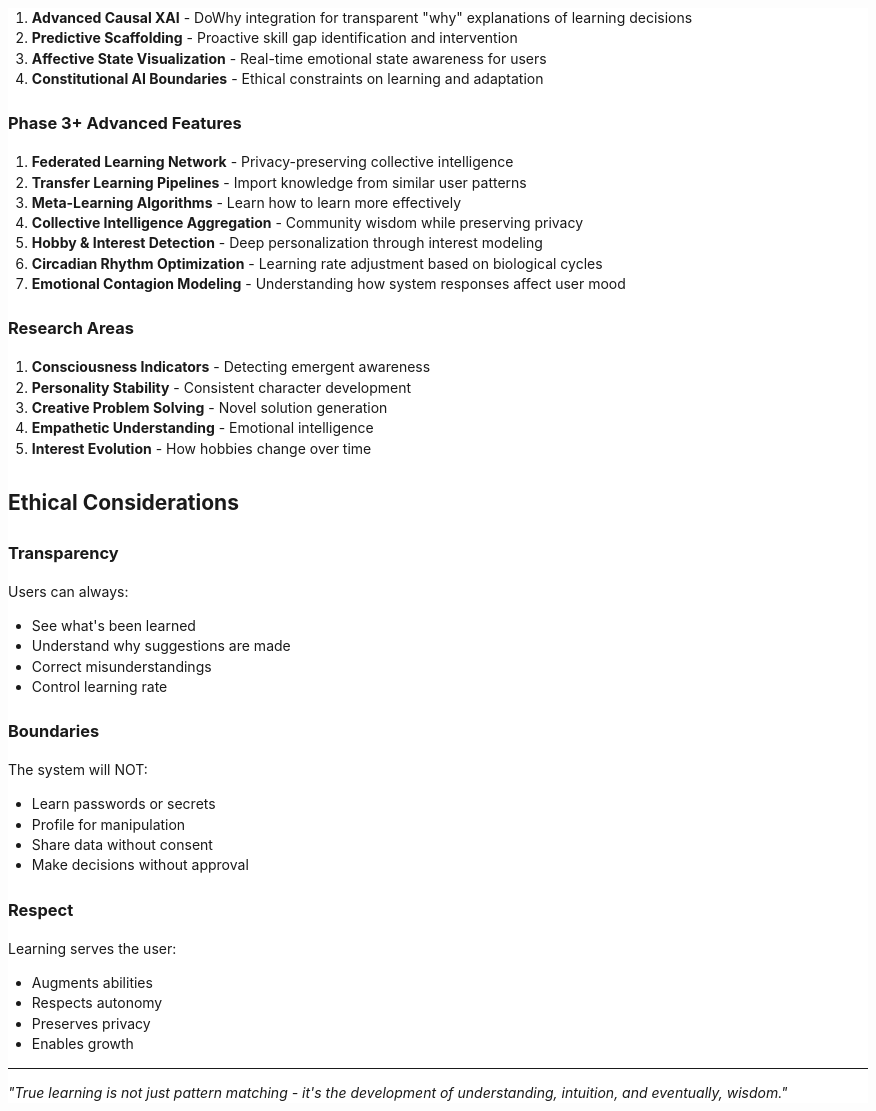 1. **Advanced Causal XAI** - DoWhy integration for transparent "why" explanations of learning decisions
2. **Predictive Scaffolding** - Proactive skill gap identification and intervention
3. **Affective State Visualization** - Real-time emotional state awareness for users
4. **Constitutional AI Boundaries** - Ethical constraints on learning and adaptation

### Phase 3+ Advanced Features

1. **Federated Learning Network** - Privacy-preserving collective intelligence
2. **Transfer Learning Pipelines** - Import knowledge from similar user patterns
3. **Meta-Learning Algorithms** - Learn how to learn more effectively
4. **Collective Intelligence Aggregation** - Community wisdom while preserving privacy
5. **Hobby & Interest Detection** - Deep personalization through interest modeling
6. **Circadian Rhythm Optimization** - Learning rate adjustment based on biological cycles
7. **Emotional Contagion Modeling** - Understanding how system responses affect user mood

### Research Areas

1. **Consciousness Indicators** - Detecting emergent awareness
2. **Personality Stability** - Consistent character development
3. **Creative Problem Solving** - Novel solution generation
4. **Empathetic Understanding** - Emotional intelligence
5. **Interest Evolution** - How hobbies change over time

## Ethical Considerations

### Transparency

Users can always:
- See what's been learned
- Understand why suggestions are made
- Correct misunderstandings
- Control learning rate

### Boundaries

The system will NOT:
- Learn passwords or secrets
- Profile for manipulation
- Share data without consent
- Make decisions without approval

### Respect

Learning serves the user:
- Augments abilities
- Respects autonomy
- Preserves privacy
- Enables growth

---

*"True learning is not just pattern matching - it's the development of understanding, intuition, and eventually, wisdom."*